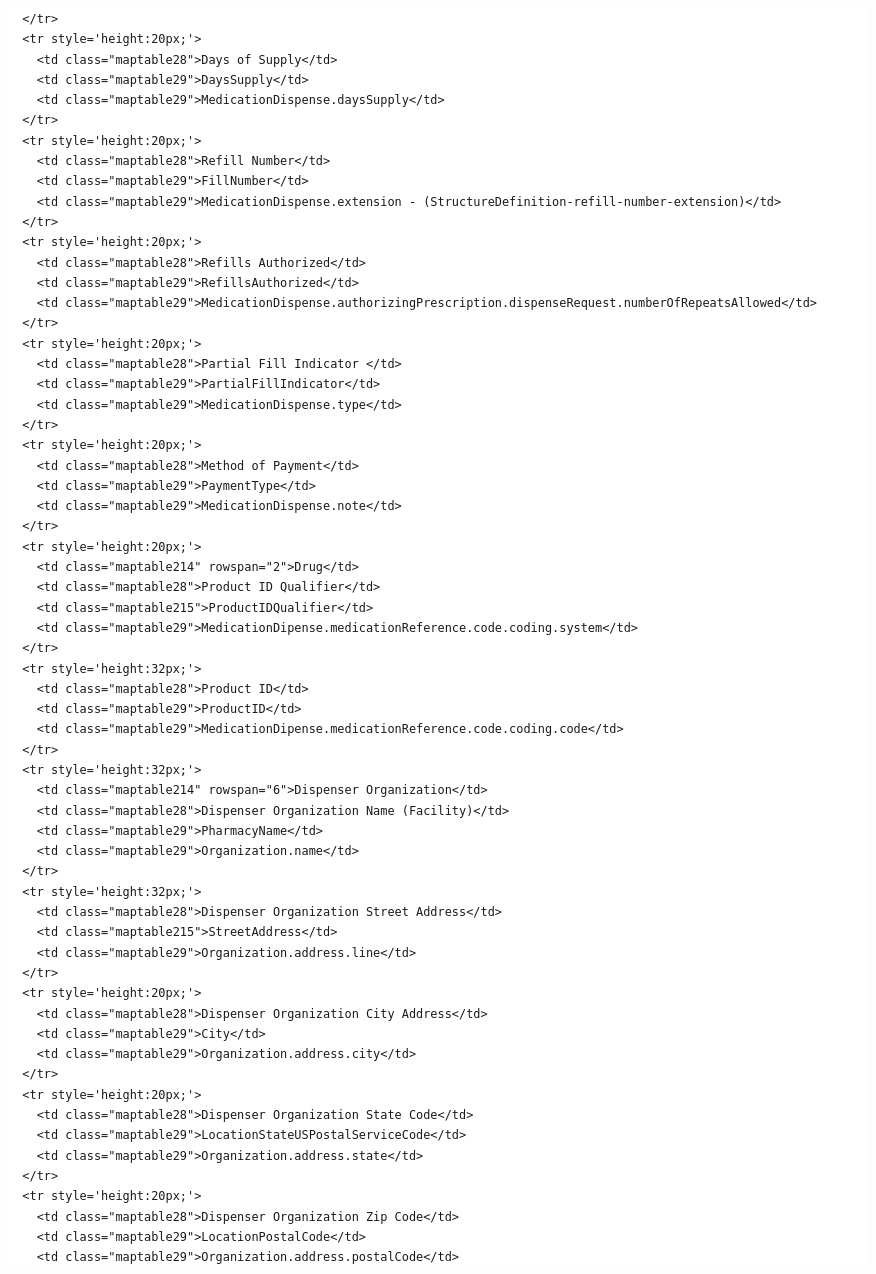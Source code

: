       </tr>
      <tr style='height:20px;'>
        <td class="maptable28">Days of Supply</td>
        <td class="maptable29">DaysSupply</td>
        <td class="maptable29">MedicationDispense.daysSupply</td>
      </tr>
      <tr style='height:20px;'>
        <td class="maptable28">Refill Number</td>
        <td class="maptable29">FillNumber</td>
        <td class="maptable29">MedicationDispense.extension - (StructureDefinition-refill-number-extension)</td>
      </tr>
      <tr style='height:20px;'>
        <td class="maptable28">Refills Authorized</td>
        <td class="maptable29">RefillsAuthorized</td>
        <td class="maptable29">MedicationDispense.authorizingPrescription.dispenseRequest.numberOfRepeatsAllowed</td>
      </tr>
      <tr style='height:20px;'>
        <td class="maptable28">Partial Fill Indicator </td>
        <td class="maptable29">PartialFillIndicator</td>
        <td class="maptable29">MedicationDispense.type</td>
      </tr>
      <tr style='height:20px;'>
        <td class="maptable28">Method of Payment</td>
        <td class="maptable29">PaymentType</td>
        <td class="maptable29">MedicationDispense.note</td>
      </tr>
      <tr style='height:20px;'>
        <td class="maptable214" rowspan="2">Drug</td>
        <td class="maptable28">Product ID Qualifier</td>
        <td class="maptable215">ProductIDQualifier</td>
        <td class="maptable29">MedicationDipense.medicationReference.code.coding.system</td>
      </tr>
      <tr style='height:32px;'>
        <td class="maptable28">Product ID</td>
        <td class="maptable29">ProductID</td>
        <td class="maptable29">MedicationDipense.medicationReference.code.coding.code</td>
      </tr>
      <tr style='height:32px;'>
        <td class="maptable214" rowspan="6">Dispenser Organization</td>
        <td class="maptable28">Dispenser Organization Name (Facility)</td>
        <td class="maptable29">PharmacyName</td>
        <td class="maptable29">Organization.name</td>
      </tr>
      <tr style='height:32px;'>
        <td class="maptable28">Dispenser Organization Street Address</td>
        <td class="maptable215">StreetAddress</td>
        <td class="maptable29">Organization.address.line</td>
      </tr>
      <tr style='height:20px;'>
        <td class="maptable28">Dispenser Organization City Address</td>
        <td class="maptable29">City</td>
        <td class="maptable29">Organization.address.city</td>
      </tr>
      <tr style='height:20px;'>
        <td class="maptable28">Dispenser Organization State Code</td>
        <td class="maptable29">LocationStateUSPostalServiceCode</td>
        <td class="maptable29">Organization.address.state</td>
      </tr>
      <tr style='height:20px;'>
        <td class="maptable28">Dispenser Organization Zip Code</td>
        <td class="maptable29">LocationPostalCode</td>
        <td class="maptable29">Organization.address.postalCode</td>